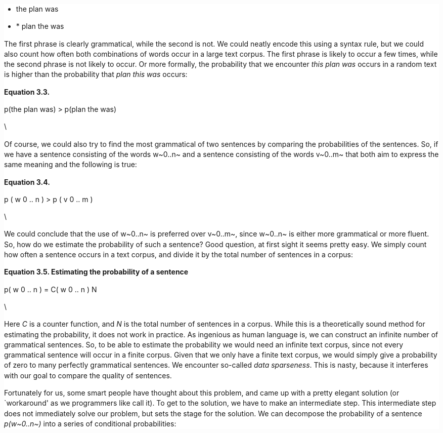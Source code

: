 -   the plan was

-   \* plan the was

The first phrase is clearly grammatical, while the second is not. We
could neatly encode this using a syntax rule, but we could also count
how often both combinations of words occur in a large text corpus. The
first phrase is likely to occur a few times, while the second phrase is
not likely to occur. Or more formally, the probability that we encounter
*this plan was* occurs in a random text is higher than the probability
that *plan this was* occurs:

**Equation 3.3.**

p(the plan was) \> p(plan the was)

\

Of course, we could also try to find the most grammatical of two
sentences by comparing the probabilities of the sentences. So, if we
have a sentence consisting of the words w~0..n~ and a sentence
consisting of the words v~0..m~ that both aim to express the same
meaning and the following is true:

**Equation 3.4.**

p ( w 0 .. n ) \> p ( v 0 .. m )

\

We could conclude that the use of w~0..n~ is preferred over v~0..m~,
since w~0..n~ is either more grammatical or more fluent. So, how do we
estimate the probability of such a sentence? Good question, at first
sight it seems pretty easy. We simply count how often a sentence occurs
in a text corpus, and divide it by the total number of sentences in a
corpus:

**Equation 3.5. Estimating the probability of a sentence**

p( w 0 .. n ) = C( w 0 .. n ) N

\

Here *C* is a counter function, and *N* is the total number of sentences
in a corpus. While this is a theoretically sound method for estimating
the probability, it does not work in practice. As ingenious as human
language is, we can construct an infinite number of grammatical
sentences. So, to be able to estimate the probability we would need an
infinite text corpus, since not every grammatical sentence will occur in
a finite corpus. Given that we only have a finite text corpus, we would
simply give a probability of zero to many perfectly grammatical
sentences. We encounter so-called *data sparseness*. This is nasty,
because it interferes with our goal to compare the quality of sentences.

Fortunately for us, some smart people have thought about this problem,
and came up with a pretty elegant solution (or \`workaround' as we
programmers like call it). To get to the solution, we have to make an
intermediate step. This intermediate step does not immediately solve our
problem, but sets the stage for the solution. We can decompose the
probability of a sentence *p(w~0..n~)* into a series of conditional
probabilities:
